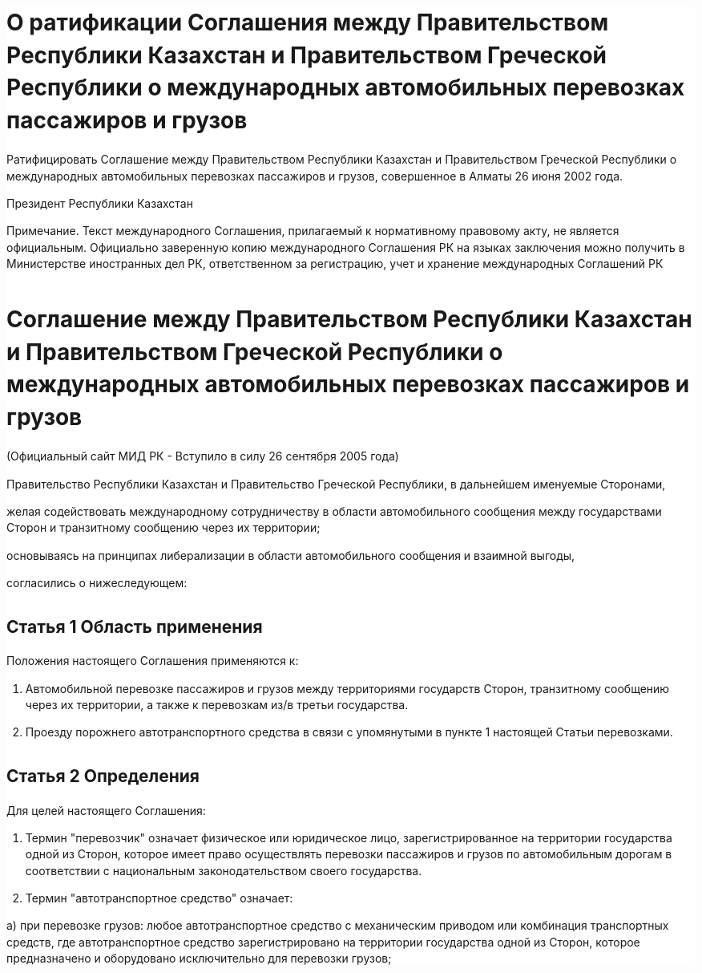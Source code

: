 # О ратификации Соглашения между Правительством Республики Казахстан и Правительством Греческой Республики о международных автомобильных перевозках пассажиров и грузов

Ратифицировать Соглашение между Правительством Республики Казахстан и Правительством Греческой Республики о международных автомобильных перевозках пассажиров и грузов, совершенное в Алматы 26 июня 2002 года.

Президент Республики Казахстан

Примечание. Текст международного Соглашения, прилагаемый к нормативному правовому акту, не является официальным. Официально заверенную копию международного Соглашения РК на языках заключения можно получить в Министерстве иностранных дел РК, ответственном за регистрацию, учет и хранение международных Соглашений РК

# Соглашение между Правительством Республики Казахстан и Правительством Греческой Республики о международных автомобильных перевозках пассажиров и грузов

(Официальный сайт МИД РК - Вступило в силу 26 сентября 2005 года)

Правительство Республики Казахстан и Правительство Греческой Республики, в дальнейшем именуемые Сторонами,

желая содействовать международному сотрудничеству в области автомобильного сообщения между государствами Сторон и транзитному сообщению через их территории;

основываясь на принципах либерализации в области автомобильного сообщения и взаимной выгоды,

согласились о нижеследующем:

## Статья 1 Область применения

Положения настоящего Соглашения применяются к:

1. Автомобильной перевозке пассажиров и грузов между территориями государств Сторон, транзитному сообщению через их территории, а также к перевозкам из/в третьи государства.

2. Проезду порожнего автотранспортного средства в связи с упомянутыми в пункте 1 настоящей Статьи перевозками.

## Статья 2 Определения

Для целей настоящего Соглашения:

1. Термин "перевозчик" означает физическое или юридическое лицо, зарегистрированное на территории государства одной из Сторон, которое имеет право осуществлять перевозки пассажиров и грузов по автомобильным дорогам в соответствии с национальным законодательством своего государства.

2. Термин "автотранспортное средство" означает:

а) при перевозке грузов: любое автотранспортное средство с механическим приводом или комбинация транспортных средств, где автотранспортное средство зарегистрировано на территории государства одной из Сторон, которое предназначено и оборудовано исключительно для перевозки грузов;
